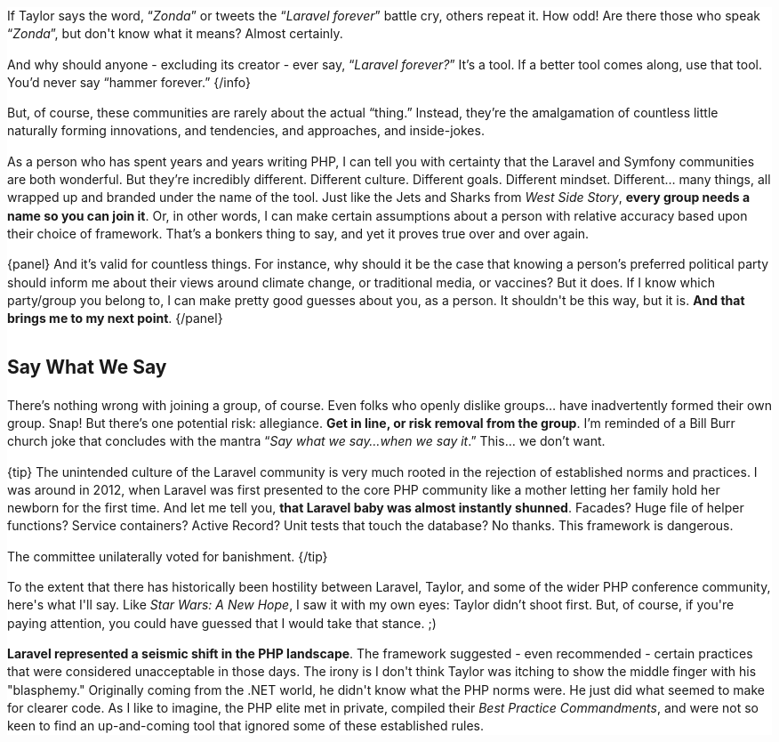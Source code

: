 If Taylor says the word, “_Zonda_” or tweets the “_Laravel forever_” battle cry, others repeat it. How odd! Are there those who speak “_Zonda_”, but don't know what it means? Almost certainly. 

And why should anyone - excluding its creator - ever say, “_Laravel forever?_” It’s a tool. If a better tool comes along, use that tool. You’d never say “hammer forever.” 
{/info}

But, of course, these communities are rarely about the actual “thing.” Instead, they’re the amalgamation of countless little naturally forming innovations, and tendencies, and approaches, and inside-jokes.

As a person who has spent years and years writing PHP, I can tell you with certainty that the Laravel and Symfony communities are both wonderful. But they’re incredibly different. Different culture. Different goals. Different mindset. Different… many things, all wrapped up and branded under the name of the tool. Just like the Jets and Sharks from _West Side Story_, **every group needs a name so you can join it**. Or, in other words, I can make certain assumptions about a person with relative accuracy based upon their choice of framework. That’s a bonkers thing to say, and yet it proves true over and over again.

{panel}
And it’s valid for countless things. For instance, why should it be the case that knowing a person’s preferred political party should inform me about their views around climate change, or traditional media, or vaccines? But it does. If I know which party/group you belong to, I can make pretty good guesses about you, as a person. It shouldn't be this way, but it is. **And that brings me to my next point**.
{/panel}

## Say What We Say

There’s nothing wrong with joining a group, of course. Even folks who openly dislike groups… have inadvertently formed their own group. Snap! But there’s one potential risk: allegiance. **Get in line, or risk removal from the group**. I’m reminded of a Bill Burr church joke that concludes with the mantra “_Say what we say…when we say it_.” This… we don’t want.

{tip}
The unintended culture of the Laravel community is very much rooted in the rejection of established norms and practices. I was around in 2012, when Laravel was first presented to the core PHP community like a mother letting her family hold her newborn for the first time. And let me tell you, **that Laravel baby was almost instantly shunned**. Facades? Huge file of helper functions? Service containers? Active Record? Unit tests that touch the database? No thanks. This framework is dangerous. 

The committee unilaterally voted for banishment. 
{/tip}

To the extent that there has historically been hostility between Laravel, Taylor, and some of the wider PHP conference community, here's what I'll say. Like _Star Wars: A New Hope_, I saw it with my own eyes: Taylor didn’t shoot first. But, of course, if you're paying attention, you could have guessed that I would take that stance. ;)

**Laravel represented a seismic shift in the PHP landscape**. The framework suggested - even recommended - certain practices that were considered unacceptable in those days. The irony is I don't think Taylor was itching to show the middle finger with his "blasphemy." Originally coming from the .NET world, he didn't know what the PHP norms were. He just did what seemed to make for clearer code. As I like to imagine, the PHP elite met in private, compiled their _Best Practice Commandments_, and were not so keen to find an up-and-coming tool that ignored some of these established rules.
